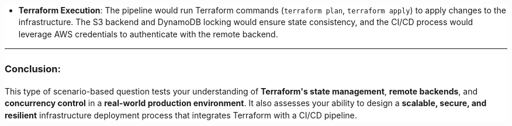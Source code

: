 - **Terraform Execution**: The pipeline would run Terraform commands (`terraform plan`, `terraform apply`) to apply changes to the infrastructure. The S3 backend and DynamoDB locking would ensure state consistency, and the CI/CD process would leverage AWS credentials to authenticate with the remote backend.

---

### **Conclusion:**

This type of scenario-based question tests your understanding of **Terraform's state management**, **remote backends**, and **concurrency control** in a **real-world production environment**. It also assesses your ability to design a **scalable, secure, and resilient** infrastructure deployment process that integrates Terraform with a CI/CD pipeline.

